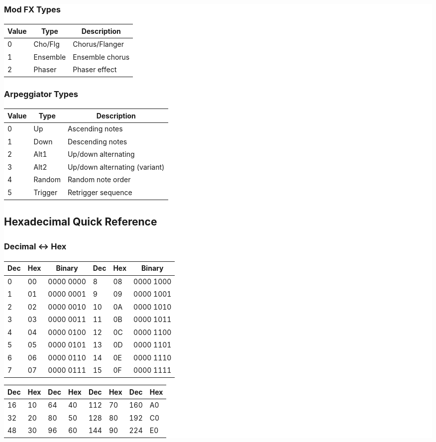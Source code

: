 ### Mod FX Types
| Value | Type | Description |
|-------|------|-------------|
| 0 | Cho/Flg | Chorus/Flanger |
| 1 | Ensemble | Ensemble chorus |
| 2 | Phaser | Phaser effect |

### Arpeggiator Types
| Value | Type | Description |
|-------|------|-------------|
| 0 | Up | Ascending notes |
| 1 | Down | Descending notes |
| 2 | Alt1 | Up/down alternating |
| 3 | Alt2 | Up/down alternating (variant) |
| 4 | Random | Random note order |
| 5 | Trigger | Retrigger sequence |

## Hexadecimal Quick Reference

### Decimal ↔ Hex
| Dec | Hex | Binary | Dec | Hex | Binary |
|-----|-----|--------|-----|-----|--------|
| 0 | 00 | 0000 0000 | 8 | 08 | 0000 1000 |
| 1 | 01 | 0000 0001 | 9 | 09 | 0000 1001 |
| 2 | 02 | 0000 0010 | 10 | 0A | 0000 1010 |
| 3 | 03 | 0000 0011 | 11 | 0B | 0000 1011 |
| 4 | 04 | 0000 0100 | 12 | 0C | 0000 1100 |
| 5 | 05 | 0000 0101 | 13 | 0D | 0000 1101 |
| 6 | 06 | 0000 0110 | 14 | 0E | 0000 1110 |
| 7 | 07 | 0000 0111 | 15 | 0F | 0000 1111 |

| Dec | Hex | Dec | Hex | Dec | Hex | Dec | Hex |
|-----|-----|-----|-----|-----|-----|-----|-----|
| 16 | 10 | 64 | 40 | 112 | 70 | 160 | A0 |
| 32 | 20 | 80 | 50 | 128 | 80 | 192 | C0 |
| 48 | 30 | 96 | 60 | 144 | 90 | 224 | E0 |
